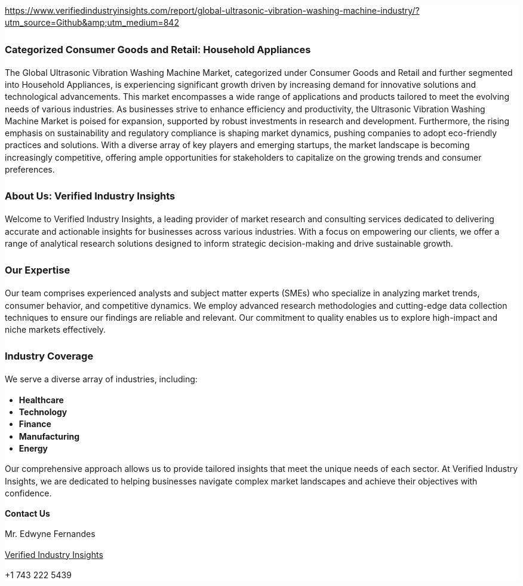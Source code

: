 </strong><a href="https://www.verifiedindustryinsights.com/report/global-ultrasonic-vibration-washing-machine-industry/?utm_source=Github&amp;utm_medium=842">https://www.verifiedindustryinsights.com/report/global-ultrasonic-vibration-washing-machine-industry/?utm_source=Github&amp;utm_medium=842</a>&nbsp;</p><h3>Categorized Consumer Goods and Retail: Household Appliances </h3><p>The Global Ultrasonic Vibration Washing Machine Market, categorized under Consumer Goods and Retail and further segmented into Household Appliances, is experiencing significant growth driven by increasing demand for innovative solutions and technological advancements. This market encompasses a wide range of applications and products tailored to meet the evolving needs of various industries. As businesses strive to enhance efficiency and productivity, the Ultrasonic Vibration Washing Machine Market is poised for expansion, supported by robust investments in research and development. Furthermore, the rising emphasis on sustainability and regulatory compliance is shaping market dynamics, pushing companies to adopt eco-friendly practices and solutions. With a diverse array of key players and emerging startups, the market landscape is becoming increasingly competitive, offering ample opportunities for stakeholders to capitalize on the growing trends and consumer preferences.</p><h3>About Us: Verified Industry Insights</h3><p>Welcome to Verified Industry Insights, a leading provider of market research and consulting services dedicated to delivering accurate and actionable insights for businesses across various industries. With a focus on empowering our clients, we offer a range of analytical research solutions designed to inform strategic decision-making and drive sustainable growth.</p><h3>Our Expertise</h3><p>Our team comprises experienced analysts and subject matter experts (SMEs) who specialize in analyzing market trends, consumer behavior, and competitive dynamics. We employ advanced research methodologies and cutting-edge data collection techniques to ensure our findings are reliable and relevant. Our commitment to quality enables us to explore high-impact and niche markets effectively.</p><h3>Industry Coverage</h3><p>We serve a diverse array of industries, including:</p><ul><li><strong>Healthcare</strong></li><li><strong>Technology</strong></li><li><strong>Finance</strong></li><li><strong>Manufacturing</strong></li><li><strong>Energy</strong></li></ul><p>Our comprehensive approach allows us to provide tailored insights that meet the unique needs of each sector. At Verified Industry Insights, we are dedicated to helping businesses navigate complex market landscapes and achieve their objectives with confidence.</p><p><strong>Contact Us</strong></p><p>Mr. Edwyne Fernandes</p><p><a href="https://www.verifiedindustryinsights.com/">Verified Industry Insights</a></p><p>+1 743 222 5439</p>
